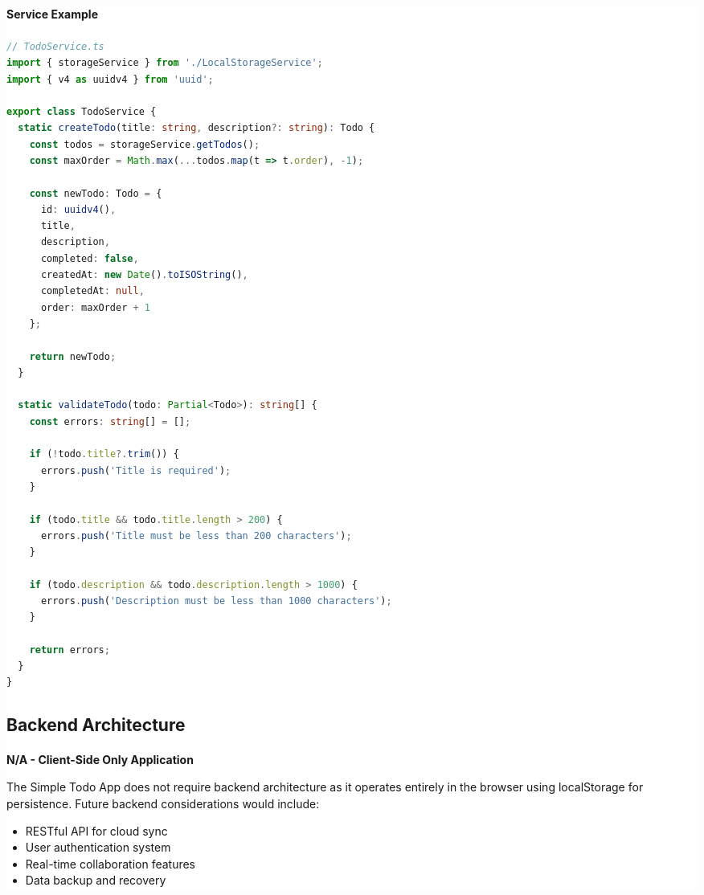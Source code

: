 #### Service Example

```typescript
// TodoService.ts
import { storageService } from './LocalStorageService';
import { v4 as uuidv4 } from 'uuid';

export class TodoService {
  static createTodo(title: string, description?: string): Todo {
    const todos = storageService.getTodos();
    const maxOrder = Math.max(...todos.map(t => t.order), -1);

    const newTodo: Todo = {
      id: uuidv4(),
      title,
      description,
      completed: false,
      createdAt: new Date().toISOString(),
      completedAt: null,
      order: maxOrder + 1
    };

    return newTodo;
  }

  static validateTodo(todo: Partial<Todo>): string[] {
    const errors: string[] = [];

    if (!todo.title?.trim()) {
      errors.push('Title is required');
    }

    if (todo.title && todo.title.length > 200) {
      errors.push('Title must be less than 200 characters');
    }

    if (todo.description && todo.description.length > 1000) {
      errors.push('Description must be less than 1000 characters');
    }

    return errors;
  }
}
```

## Backend Architecture

**N/A - Client-Side Only Application**

The Simple Todo App does not require backend architecture as it operates entirely in the browser using localStorage for persistence. Future backend considerations would include:
- RESTful API for cloud sync
- User authentication system
- Real-time collaboration features
- Data backup and recovery
